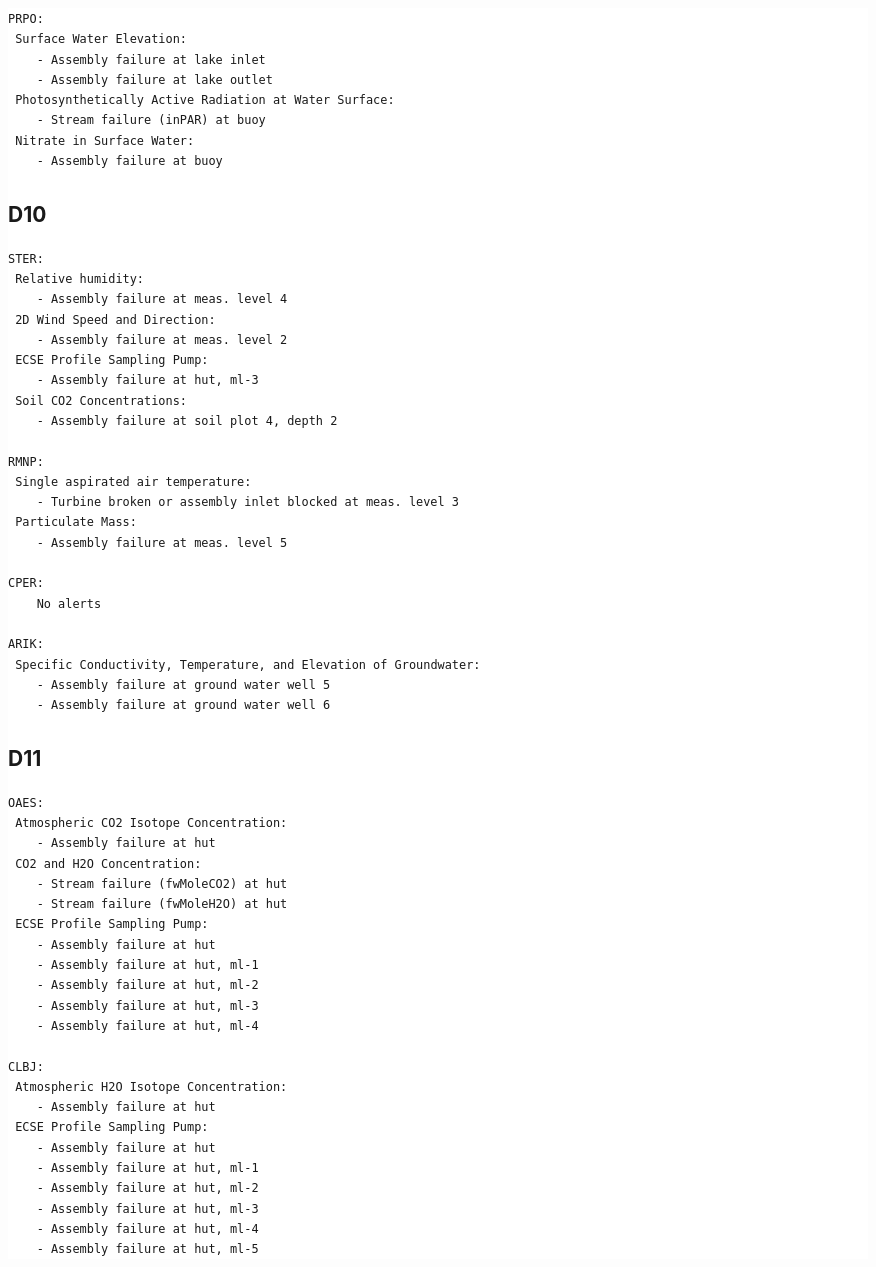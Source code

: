 	PRPO:
	 Surface Water Elevation:
		- Assembly failure at lake inlet
		- Assembly failure at lake outlet
	 Photosynthetically Active Radiation at Water Surface:
		- Stream failure (inPAR) at buoy
	 Nitrate in Surface Water:
		- Assembly failure at buoy

## D10

	STER:
	 Relative humidity:
		- Assembly failure at meas. level 4
	 2D Wind Speed and Direction:
		- Assembly failure at meas. level 2
	 ECSE Profile Sampling Pump:
		- Assembly failure at hut, ml-3
	 Soil CO2 Concentrations:
		- Assembly failure at soil plot 4, depth 2

	RMNP:
	 Single aspirated air temperature:
		- Turbine broken or assembly inlet blocked at meas. level 3
	 Particulate Mass:
		- Assembly failure at meas. level 5

	CPER:
		No alerts

	ARIK:
	 Specific Conductivity, Temperature, and Elevation of Groundwater:
		- Assembly failure at ground water well 5
		- Assembly failure at ground water well 6

## D11

	OAES:
	 Atmospheric CO2 Isotope Concentration:
		- Assembly failure at hut
	 CO2 and H2O Concentration:
		- Stream failure (fwMoleCO2) at hut
		- Stream failure (fwMoleH2O) at hut
	 ECSE Profile Sampling Pump:
		- Assembly failure at hut
		- Assembly failure at hut, ml-1
		- Assembly failure at hut, ml-2
		- Assembly failure at hut, ml-3
		- Assembly failure at hut, ml-4

	CLBJ:
	 Atmospheric H2O Isotope Concentration:
		- Assembly failure at hut
	 ECSE Profile Sampling Pump:
		- Assembly failure at hut
		- Assembly failure at hut, ml-1
		- Assembly failure at hut, ml-2
		- Assembly failure at hut, ml-3
		- Assembly failure at hut, ml-4
		- Assembly failure at hut, ml-5
